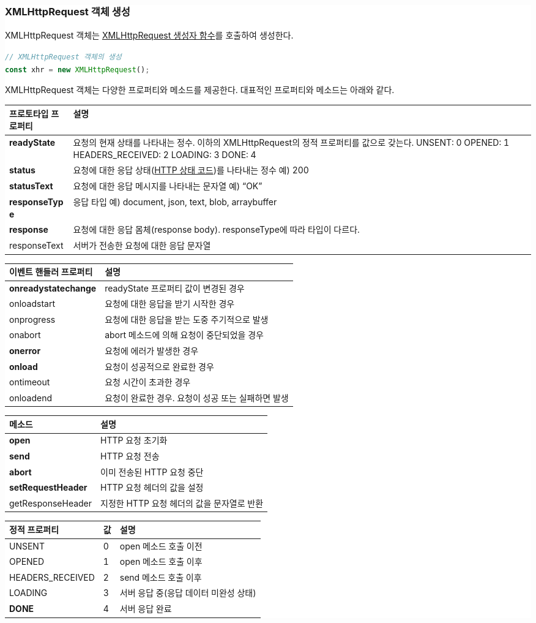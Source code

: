 ### XMLHttpRequest 객체 생성

XMLHttpRequest 객체는 [XMLHttpRequest 생성자 함수](https://developer.mozilla.org/ko/docs/Web/API/XMLHttpRequest)를 호출하여 생성한다.

```javascript
// XMLHttpRequest 객체의 생성
const xhr = new XMLHttpRequest();
```

XMLHttpRequest 객체는 다양한 프로퍼티와 메소드를 제공한다. 대표적인 프로퍼티와 메소드는 아래와 같다.

| 프로토타입 프로퍼티 | 설명                                                         |
| :------------------ | :----------------------------------------------------------- |
| **readyState**      | 요청의 현재 상태를 나타내는 정수. 이하의 XMLHttpRequest의 정적 프로퍼티를 값으로 갖는다. UNSENT: 0 OPENED: 1 HEADERS_RECEIVED: 2 LOADING: 3 DONE: 4 |
| **status**          | 요청에 대한 응답 상태([HTTP 상태 코드](https://developer.mozilla.org/ko/docs/Web/HTTP/Status))를 나타내는 정수 예) 200 |
| **statusText**      | 요청에 대한 응답 메시지를 나타내는 문자열 예) “OK”           |
| **responseType**    | 응답 타입 예) document, json, text, blob, arraybuffer        |
| **response**        | 요청에 대한 응답 몸체(response body). responseType에 따라 타입이 다르다. |
| responseText        | 서버가 전송한 요청에 대한 응답 문자열                        |

| 이벤트 핸들러 프로퍼티 | 설명                                               |
| :--------------------- | :------------------------------------------------- |
| **onreadystatechange** | readyState 프로퍼티 값이 변경된 경우               |
| onloadstart            | 요청에 대한 응답을 받기 시작한 경우                |
| onprogress             | 요청에 대한 응답을 받는 도중 주기적으로 발생       |
| onabort                | abort 메소드에 의해 요청이 중단되었을 경우         |
| **onerror**            | 요청에 에러가 발생한 경우                          |
| **onload**             | 요청이 성공적으로 완료한 경우                      |
| ontimeout              | 요청 시간이 초과한 경우                            |
| onloadend              | 요청이 완료한 경우. 요청이 성공 또는 실패하면 발생 |

| 메소드               | 설명                                       |
| :------------------- | :----------------------------------------- |
| **open**             | HTTP 요청 초기화                           |
| **send**             | HTTP 요청 전송                             |
| **abort**            | 이미 전송된 HTTP 요청 중단                 |
| **setRequestHeader** | HTTP 요청 헤더의 값을 설정                 |
| getResponseHeader    | 지정한 HTTP 요청 헤더의 값을 문자열로 반환 |

| 정적 프로퍼티    | 값   | 설명                                  |
| :--------------- | :--- | :------------------------------------ |
| UNSENT           | 0    | open 메소드 호출 이전                 |
| OPENED           | 1    | open 메소드 호출 이후                 |
| HEADERS_RECEIVED | 2    | send 메소드 호출 이후                 |
| LOADING          | 3    | 서버 응답 중(응답 데이터 미완성 상태) |
| **DONE**         | 4    | 서버 응답 완료                        |
